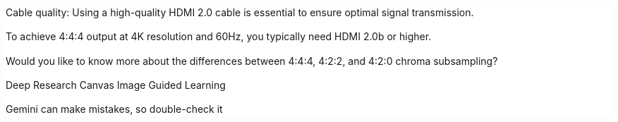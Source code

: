 Cable quality: Using a high-quality HDMI 2.0 cable is essential to ensure optimal signal transmission.

To achieve 4:4:4 output at 4K resolution and 60Hz, you typically need HDMI 2.0b or higher.

Would you like to know more about the differences between 4:4:4, 4:2:2, and 4:2:0 chroma subsampling?




Deep Research
Canvas
Image
Guided Learning

Gemini can make mistakes, so double-check it

